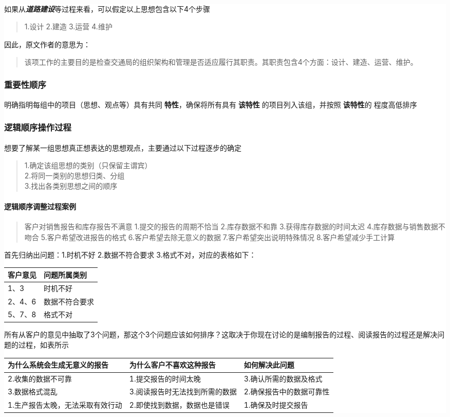 如果从***道路建设***等过程来看，可以假定以上思想包含以下4个步骤
 
>1.设计 
2.建造 
3.运营 
4.维护
 
因此，原文作者的意思为：
 
>该项工作的主要目的是检查交通局的组织架构和管理是否适应履行其职责。其职责包含4个方面：设计、建造、运营、维护。
 
### 重要性顺序
明确指明每组中的项目（思想、观点等）具有共同 **特性**，确保将所有具有 **该特性** 的项目列入该组，并按照 **该特性**的
程度高低排序
 
 
### 逻辑顺序操作过程
想要了解某一组思想真正想表达的思想观点，主要通过以下过程逐步的确定
 
>1.确定该组思想的类别（只保留主谓宾）   
2.将同一类别的思想归类、分组   
3.找出各类别思想之间的顺序  
 
#### 逻辑顺序调整过程案例
 
>客户对销售报告和库存报告不满意
1.提交的报告的周期不恰当 
2.库存数据不和靠 
3.获得库存数据的时间太迟 
4.库存数据与销售数据不吻合 
5.客户希望改进报告的格式 
6.客户希望去除无意义的数据 
7.客户希望突出说明特殊情况 
8.客户希望减少手工计算 
 
首先归纳出问题：1.时机不好 2.数据不符合要求 3.格式不对，对应的表格如下：
 
|客户意见|问题所属类别|
|:--|:--|
|1、3|时机不好|
|2、4、6|数据不符合要求|
|5、7、8|格式不对|
 
所有从客户的意见中抽取了3个问题，那这个3个问题应该如何排序？这取决于你现在讨论的是编制报告的过程、阅读报告的过程还是解决问题的过程，如表所示
 
|为什么系统会生成无意义的报告|为什么客户不喜欢这种报告|如何解决此问题|
|:--|:--|:--|
|2.收集的数据不可靠|1.提交报告的时间太晚|3.确认所需的数据及格式|
|3.数据格式混乱|3.阅读报告时无法找到所需的数据|2.确保报告中的数据可靠性|
|1.生产报告太晚，无法采取有效行动|2.即使找到数据，数据也是错误|1.确保及时提交报告|
 
 